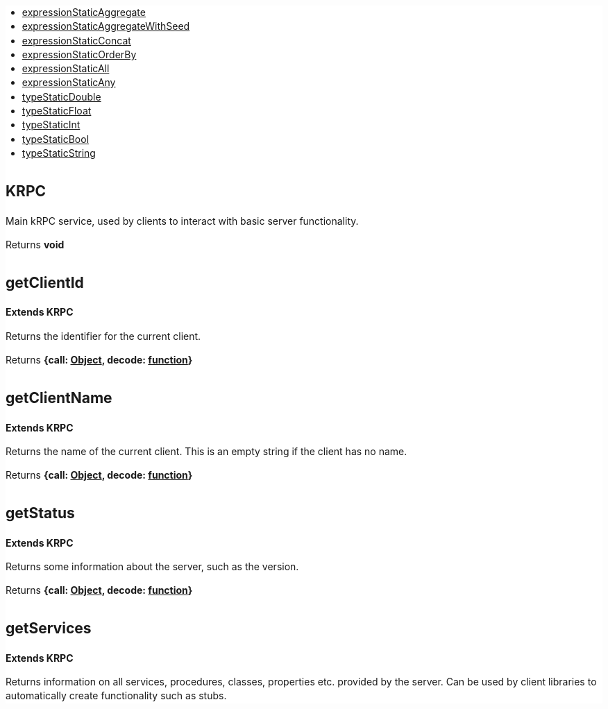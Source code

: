 -   [expressionStaticAggregate](#expressionstaticaggregate)
-   [expressionStaticAggregateWithSeed](#expressionstaticaggregatewithseed)
-   [expressionStaticConcat](#expressionstaticconcat)
-   [expressionStaticOrderBy](#expressionstaticorderby)
-   [expressionStaticAll](#expressionstaticall)
-   [expressionStaticAny](#expressionstaticany)
-   [typeStaticDouble](#typestaticdouble)
-   [typeStaticFloat](#typestaticfloat)
-   [typeStaticInt](#typestaticint)
-   [typeStaticBool](#typestaticbool)
-   [typeStaticString](#typestaticstring)

## KRPC

Main kRPC service, used by clients to interact with basic server functionality.

Returns **void** 

## getClientId

**Extends KRPC**

Returns the identifier for the current client.

Returns **{call: [Object](https://developer.mozilla.org/docs/Web/JavaScript/Reference/Global_Objects/Object), decode: [function](https://developer.mozilla.org/docs/Web/JavaScript/Reference/Statements/function)}** 

## getClientName

**Extends KRPC**

Returns the name of the current client.
This is an empty string if the client has no name.

Returns **{call: [Object](https://developer.mozilla.org/docs/Web/JavaScript/Reference/Global_Objects/Object), decode: [function](https://developer.mozilla.org/docs/Web/JavaScript/Reference/Statements/function)}** 

## getStatus

**Extends KRPC**

Returns some information about the server, such as the version.

Returns **{call: [Object](https://developer.mozilla.org/docs/Web/JavaScript/Reference/Global_Objects/Object), decode: [function](https://developer.mozilla.org/docs/Web/JavaScript/Reference/Statements/function)}** 

## getServices

**Extends KRPC**

Returns information on all services, procedures, classes, properties etc. provided by the server.
Can be used by client libraries to automatically create functionality such as stubs.
